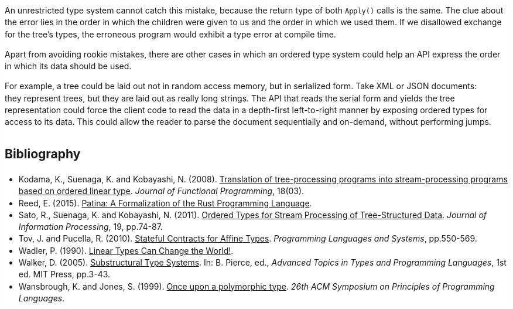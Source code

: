 An unrestricted type system cannot catch this mistake, because the return type of both `Apply()` calls is the same. The clue about the error lies in the order in which the children were given to us and the order in which we used them. If we disallowed exchange for the tree’s types, the erroneous program would exhibit a type error at compile time.

Apart from avoiding rookie mistakes, there are other cases in which an ordered type system could help an API express the order in which its data should be used.

For example, a tree could be laid out not in random access memory, but in serialized form. Take XML or JSON documents: they represent trees, but they are laid out as really long strings. The API that reads the serial form and yields the tree representation could force the client code to read the data in a depth-first left-to-right manner by exposing ordered types for access to its data. This could allow the reader to parse the document sequentially and on-demand, without performing jumps.

## [][8]Bibliography

-   Kodama, K., Suenaga, K. and Kobayashi, N. (2008). [Translation of tree-processing programs into stream-processing programs based on ordered linear type][9]. *Journal of Functional Programming*, 18(03).
-   Reed, E. (2015). [Patina: A Formalization of the Rust Programming Language][10].
-   Sato, R., Suenaga, K. and Kobayashi, N. (2011). [Ordered Types for Stream Processing of Tree-Structured Data][11]. *Journal of Information Processing*, 19, pp.74-87.
-   Tov, J. and Pucella, R. (2010). [Stateful Contracts for Affine Types][12]. *Programming Languages and Systems*, pp.550-569.
-   Wadler, P. (1990). [Linear Types Can Change the World!][13].
-   Walker, D. (2005). [Substructural Type Systems][14]. In: B. Pierce, ed., *Advanced Topics in Types and Programming Languages*, 1st ed. MIT Press, pp.3-43.
-   Wansbrough, K. and Jones, S. (1999). [Once upon a polymorphic type][15]. *26th ACM Symposium on Principles of Programming Languages*.

[1]: https://blog.tchatzigiannakis.com/structural-rules-and-substructural-logics/
[2]: https://blog.tchatzigiannakis.com/applications-of-substructural-typing/#avoiding-repeated-disposal
[3]: https://blog.tchatzigiannakis.com/applications-of-substructural-typing/#ensuring-disposal
[4]: https://blog.tchatzigiannakis.com/applications-of-substructural-typing/#enforcing-stateful-contracts
[5]: https://blog.tchatzigiannakis.com/applications-of-substructural-typing/#eliminating-race-conditions
[6]: https://blog.tchatzigiannakis.com/applications-of-substructural-typing/#safely-and-efficiently-updating-immutable-data
[7]: https://blog.tchatzigiannakis.com/applications-of-substructural-typing/#avoiding-access-order-mistakes
[8]: https://blog.tchatzigiannakis.com/applications-of-substructural-typing/#bibliography
[9]: http://www.kb.ecei.tohoku.ac.jp/~koba/papers/jfp-olt.pdf
[10]: ftp://ftp.cs.washington.edu/tr/2015/03/UW-CSE-15-03-02.pdf
[11]: https://www.jstage.jst.go.jp/article/ipsjjip/19/0/19_0_74/_pdf
[12]: http://download.springer.com/static/pdf/81/chp%253A10.1007%252F978-3-642-11957-6_29.pdf?originUrl=http%3A%2F%2Flink.springer.com%2Fchapter%2F10.1007%2F978-3-642-11957-6_29&token2=exp=1488818460~acl=%2Fstatic%2Fpdf%2F81%2Fchp%25253A10.1007%25252F978-3-642-11957-6_29.pdf%3ForiginUrl%3Dhttp%253A%252F%252Flink.springer.com%252Fchapter%252F10.1007%252F978-3-642-11957-6_29*~hmac=b55927933eaf3652c00c1d0b43f8948eb1651dbd143920996d8cf1c053d77296
[13]: http://citeseerx.ist.psu.edu/viewdoc/download?doi=10.1.1.31.5002&rep=rep1&type=pdf
[14]: https://mitpress.mit.edu/sites/default/files/titles/content/9780262162289_sch_0001.pdf
[15]: https://www.microsoft.com/en-us/research/publication/once-upon-a-polymorphic-type/
